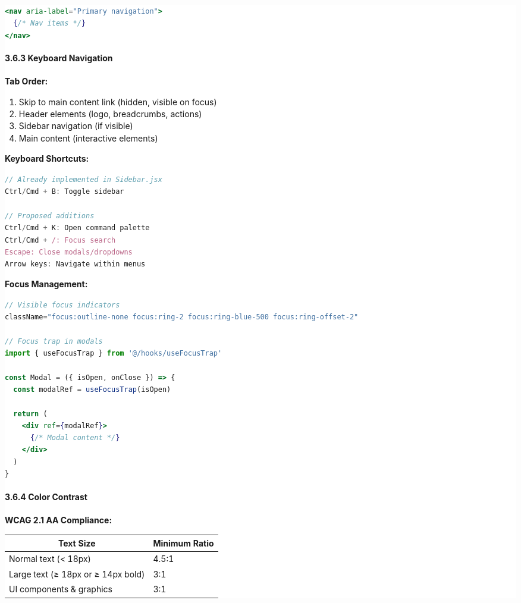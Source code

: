 ```jsx
<nav aria-label="Primary navigation">
  {/* Nav items */}
</nav>
```

#### 3.6.3 Keyboard Navigation

**Tab Order:**

1. Skip to main content link (hidden, visible on focus)
2. Header elements (logo, breadcrumbs, actions)
3. Sidebar navigation (if visible)
4. Main content (interactive elements)

**Keyboard Shortcuts:**

```jsx
// Already implemented in Sidebar.jsx
Ctrl/Cmd + B: Toggle sidebar

// Proposed additions
Ctrl/Cmd + K: Open command palette
Ctrl/Cmd + /: Focus search
Escape: Close modals/dropdowns
Arrow keys: Navigate within menus
```

**Focus Management:**

```jsx
// Visible focus indicators
className="focus:outline-none focus:ring-2 focus:ring-blue-500 focus:ring-offset-2"

// Focus trap in modals
import { useFocusTrap } from '@/hooks/useFocusTrap'

const Modal = ({ isOpen, onClose }) => {
  const modalRef = useFocusTrap(isOpen)

  return (
    <div ref={modalRef}>
      {/* Modal content */}
    </div>
  )
}
```

#### 3.6.4 Color Contrast

**WCAG 2.1 AA Compliance:**

| Text Size | Minimum Ratio |
|-----------|---------------|
| Normal text (< 18px) | 4.5:1 |
| Large text (≥ 18px or ≥ 14px bold) | 3:1 |
| UI components & graphics | 3:1 |
